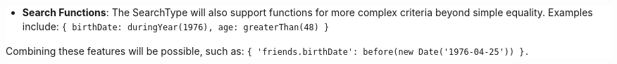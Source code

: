 - **Search Functions**:
  The SearchType will also support functions for more complex criteria beyond simple equality.
  Examples include: `{ birthDate: duringYear(1976), age: greaterThan(48) }`

Combining these features will be possible, such as: `{ 'friends.birthDate': before(new Date('1976-04-25')) }.`
